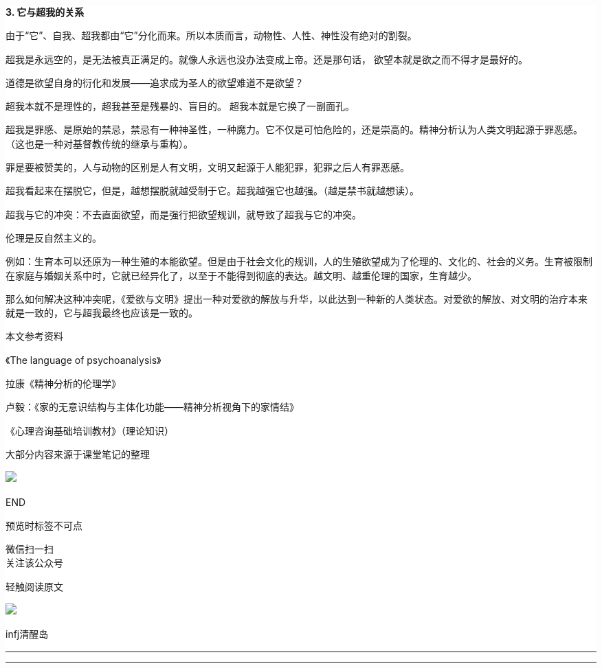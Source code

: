 **3\. 它与超我的关系**

由于“它”、自我、超我都由“它”分化而来。所以本质而言，动物性、人性、神性没有绝对的割裂。

超我是永远空的，是无法被真正满足的。就像人永远也没办法变成上帝。还是那句话，  欲望本就是欲之而不得才是最好的。

道德是欲望自身的衍化和发展——追求成为圣人的欲望难道不是欲望？

超我本就不是理性的，超我甚至是残暴的、盲目的。  超我本就是它换了一副面孔。

超我是罪感、是原始的禁忌，禁忌有一种神圣性，一种魔力。它不仅是可怕危险的，还是崇高的。精神分析认为人类文明起源于罪恶感。（这也是一种对基督教传统的继承与重构）。

罪是要被赞美的，人与动物的区别是人有文明，文明又起源于人能犯罪，犯罪之后人有罪恶感。

超我看起来在摆脱它，但是，越想摆脱就越受制于它。超我越强它也越强。（越是禁书就越想读）。

超我与它的冲突：不去直面欲望，而是强行把欲望规训，就导致了超我与它的冲突。

伦理是反自然主义的。

例如：生育本可以还原为一种生殖的本能欲望。但是由于社会文化的规训，人的生殖欲望成为了伦理的、文化的、社会的义务。生育被限制在家庭与婚姻关系中时，它就已经异化了，以至于不能得到彻底的表达。越文明、越重伦理的国家，生育越少。

那么如何解决这种冲突呢，《爱欲与文明》提出一种对爱欲的解放与升华，以此达到一种新的人类状态。对爱欲的解放、对文明的治疗本来就是一致的，它与超我最终也应该是一致的。

本文参考资料

《The language of psychoanalysis》

拉康《精神分析的伦理学》

卢毅：《家的无意识结构与主体化功能——精神分析视角下的家情结》

《心理咨询基础培训教材》（理论知识）

大部分内容来源于课堂笔记的整理

  

![](https://mmbiz.qpic.cn/mmbiz_gif/7FiadXCUBpqt43ySAFleQonQAWQDMwvCPOiaiaFlUYSG8ibicVqc4d5rBa4niaAWr9DmauJ43FCich2gaNDU6PiaKZQf6w/640?wx_fmt=gif)

END  

预览时标签不可点

微信扫一扫  
关注该公众号



轻触阅读原文

![](http://mmbiz.qpic.cn/mmbiz_png/DZCdtia4bJxpcRrqEcIicNn7icChObS1Eqm6u2hlN1LGAHvlMHZg6O2a3A47KdeC6IqvVTuryNZQpDFQ1LX3JvT9w/0?wx_fmt=png)

infj清醒岛







****



****
